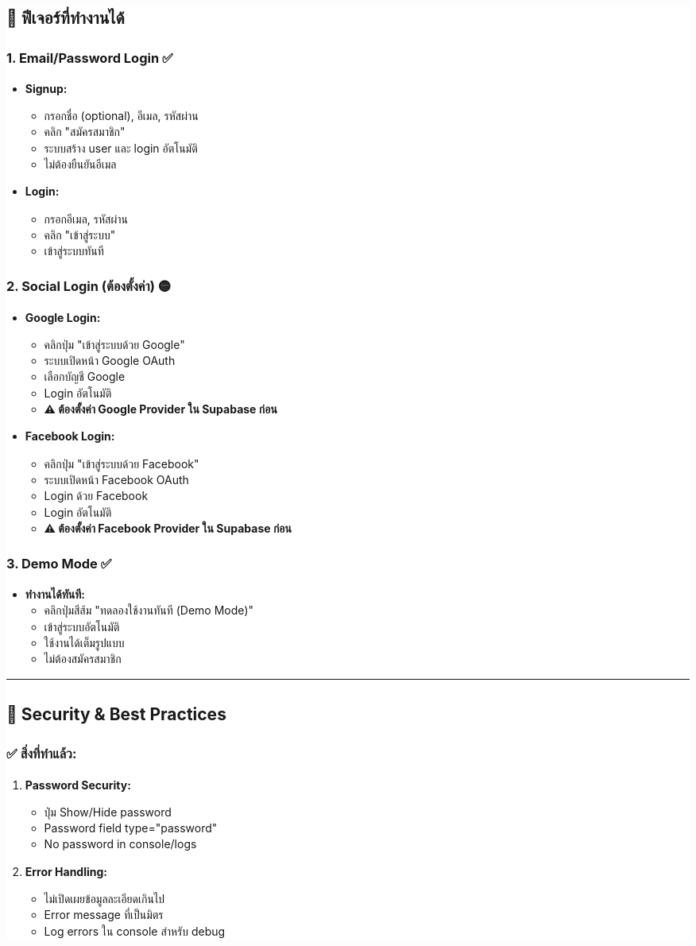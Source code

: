 
## 🚀 ฟีเจอร์ที่ทำงานได้

### 1. Email/Password Login ✅
- **Signup:**
  - กรอกชื่อ (optional), อีเมล, รหัสผ่าน
  - คลิก "สมัครสมาชิก"
  - ระบบสร้าง user และ login อัตโนมัติ
  - ไม่ต้องยืนยันอีเมล
  
- **Login:**
  - กรอกอีเมล, รหัสผ่าน
  - คลิก "เข้าสู่ระบบ"
  - เข้าสู่ระบบทันที

### 2. Social Login (ต้องตั้งค่า) 🟡
- **Google Login:**
  - คลิกปุ่ม "เข้าสู่ระบบด้วย Google"
  - ระบบเปิดหน้า Google OAuth
  - เลือกบัญชี Google
  - Login อัตโนมัติ
  - **⚠️ ต้องตั้งค่า Google Provider ใน Supabase ก่อน**

- **Facebook Login:**
  - คลิกปุ่ม "เข้าสู่ระบบด้วย Facebook"
  - ระบบเปิดหน้า Facebook OAuth
  - Login ด้วย Facebook
  - Login อัตโนมัติ
  - **⚠️ ต้องตั้งค่า Facebook Provider ใน Supabase ก่อน**

### 3. Demo Mode ✅
- **ทำงานได้ทันที:**
  - คลิกปุ่มสีส้ม "ทดลองใช้งานทันที (Demo Mode)"
  - เข้าสู่ระบบอัตโนมัติ
  - ใช้งานได้เต็มรูปแบบ
  - ไม่ต้องสมัครสมาชิก

---

## 🔐 Security & Best Practices

### ✅ สิ่งที่ทำแล้ว:

1. **Password Security:**
   - ปุ่ม Show/Hide password
   - Password field type="password"
   - No password in console/logs

2. **Error Handling:**
   - ไม่เปิดเผยข้อมูลละเอียดเกินไป
   - Error message ที่เป็นมิตร
   - Log errors ใน console สำหรับ debug
